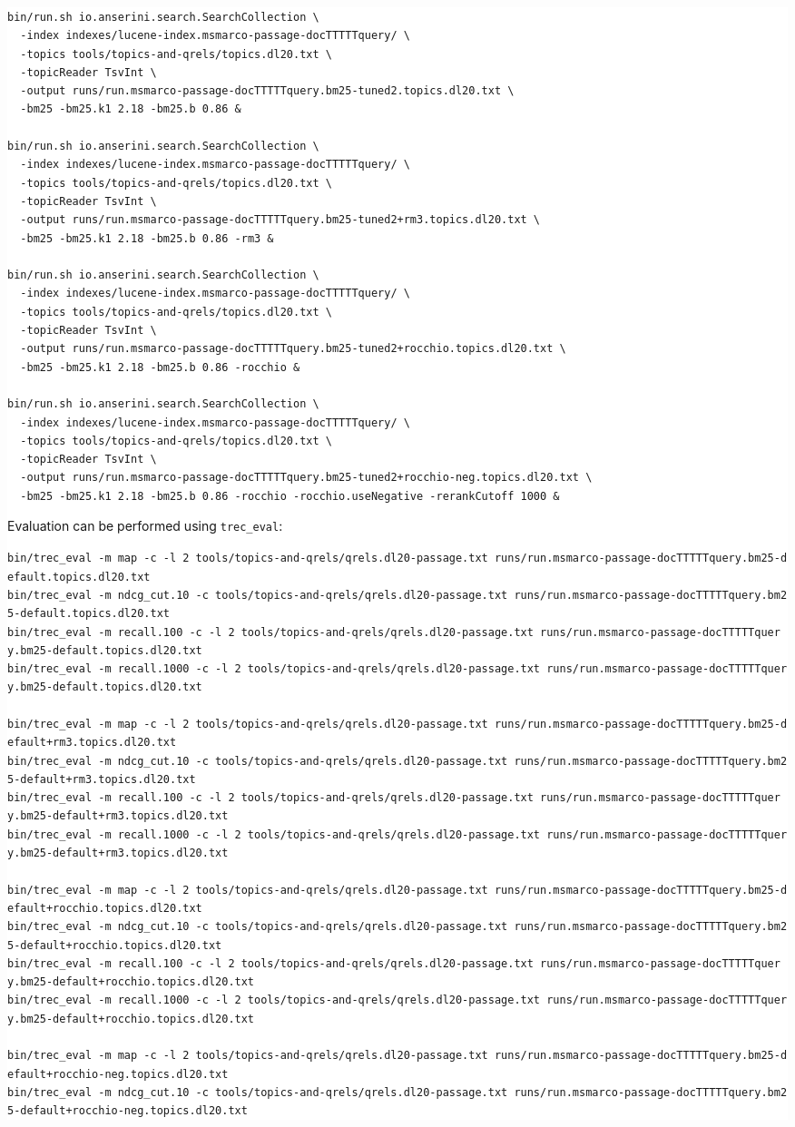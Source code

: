 ```
bin/run.sh io.anserini.search.SearchCollection \
  -index indexes/lucene-index.msmarco-passage-docTTTTTquery/ \
  -topics tools/topics-and-qrels/topics.dl20.txt \
  -topicReader TsvInt \
  -output runs/run.msmarco-passage-docTTTTTquery.bm25-tuned2.topics.dl20.txt \
  -bm25 -bm25.k1 2.18 -bm25.b 0.86 &

bin/run.sh io.anserini.search.SearchCollection \
  -index indexes/lucene-index.msmarco-passage-docTTTTTquery/ \
  -topics tools/topics-and-qrels/topics.dl20.txt \
  -topicReader TsvInt \
  -output runs/run.msmarco-passage-docTTTTTquery.bm25-tuned2+rm3.topics.dl20.txt \
  -bm25 -bm25.k1 2.18 -bm25.b 0.86 -rm3 &

bin/run.sh io.anserini.search.SearchCollection \
  -index indexes/lucene-index.msmarco-passage-docTTTTTquery/ \
  -topics tools/topics-and-qrels/topics.dl20.txt \
  -topicReader TsvInt \
  -output runs/run.msmarco-passage-docTTTTTquery.bm25-tuned2+rocchio.topics.dl20.txt \
  -bm25 -bm25.k1 2.18 -bm25.b 0.86 -rocchio &

bin/run.sh io.anserini.search.SearchCollection \
  -index indexes/lucene-index.msmarco-passage-docTTTTTquery/ \
  -topics tools/topics-and-qrels/topics.dl20.txt \
  -topicReader TsvInt \
  -output runs/run.msmarco-passage-docTTTTTquery.bm25-tuned2+rocchio-neg.topics.dl20.txt \
  -bm25 -bm25.k1 2.18 -bm25.b 0.86 -rocchio -rocchio.useNegative -rerankCutoff 1000 &
```

Evaluation can be performed using `trec_eval`:

```
bin/trec_eval -m map -c -l 2 tools/topics-and-qrels/qrels.dl20-passage.txt runs/run.msmarco-passage-docTTTTTquery.bm25-default.topics.dl20.txt
bin/trec_eval -m ndcg_cut.10 -c tools/topics-and-qrels/qrels.dl20-passage.txt runs/run.msmarco-passage-docTTTTTquery.bm25-default.topics.dl20.txt
bin/trec_eval -m recall.100 -c -l 2 tools/topics-and-qrels/qrels.dl20-passage.txt runs/run.msmarco-passage-docTTTTTquery.bm25-default.topics.dl20.txt
bin/trec_eval -m recall.1000 -c -l 2 tools/topics-and-qrels/qrels.dl20-passage.txt runs/run.msmarco-passage-docTTTTTquery.bm25-default.topics.dl20.txt

bin/trec_eval -m map -c -l 2 tools/topics-and-qrels/qrels.dl20-passage.txt runs/run.msmarco-passage-docTTTTTquery.bm25-default+rm3.topics.dl20.txt
bin/trec_eval -m ndcg_cut.10 -c tools/topics-and-qrels/qrels.dl20-passage.txt runs/run.msmarco-passage-docTTTTTquery.bm25-default+rm3.topics.dl20.txt
bin/trec_eval -m recall.100 -c -l 2 tools/topics-and-qrels/qrels.dl20-passage.txt runs/run.msmarco-passage-docTTTTTquery.bm25-default+rm3.topics.dl20.txt
bin/trec_eval -m recall.1000 -c -l 2 tools/topics-and-qrels/qrels.dl20-passage.txt runs/run.msmarco-passage-docTTTTTquery.bm25-default+rm3.topics.dl20.txt

bin/trec_eval -m map -c -l 2 tools/topics-and-qrels/qrels.dl20-passage.txt runs/run.msmarco-passage-docTTTTTquery.bm25-default+rocchio.topics.dl20.txt
bin/trec_eval -m ndcg_cut.10 -c tools/topics-and-qrels/qrels.dl20-passage.txt runs/run.msmarco-passage-docTTTTTquery.bm25-default+rocchio.topics.dl20.txt
bin/trec_eval -m recall.100 -c -l 2 tools/topics-and-qrels/qrels.dl20-passage.txt runs/run.msmarco-passage-docTTTTTquery.bm25-default+rocchio.topics.dl20.txt
bin/trec_eval -m recall.1000 -c -l 2 tools/topics-and-qrels/qrels.dl20-passage.txt runs/run.msmarco-passage-docTTTTTquery.bm25-default+rocchio.topics.dl20.txt

bin/trec_eval -m map -c -l 2 tools/topics-and-qrels/qrels.dl20-passage.txt runs/run.msmarco-passage-docTTTTTquery.bm25-default+rocchio-neg.topics.dl20.txt
bin/trec_eval -m ndcg_cut.10 -c tools/topics-and-qrels/qrels.dl20-passage.txt runs/run.msmarco-passage-docTTTTTquery.bm25-default+rocchio-neg.topics.dl20.txt
```